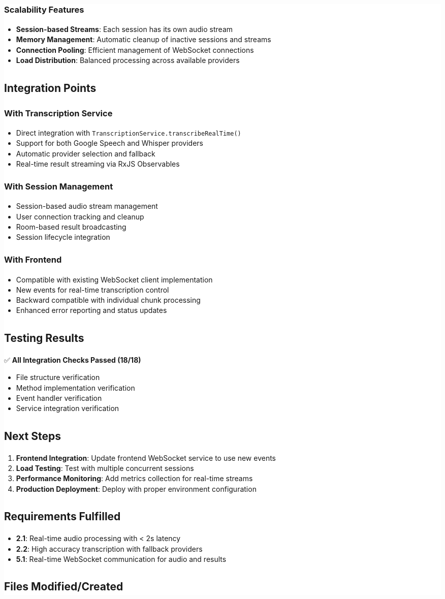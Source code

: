 ### Scalability Features
- **Session-based Streams**: Each session has its own audio stream
- **Memory Management**: Automatic cleanup of inactive sessions and streams
- **Connection Pooling**: Efficient management of WebSocket connections
- **Load Distribution**: Balanced processing across available providers

## Integration Points

### With Transcription Service
- Direct integration with `TranscriptionService.transcribeRealTime()`
- Support for both Google Speech and Whisper providers
- Automatic provider selection and fallback
- Real-time result streaming via RxJS Observables

### With Session Management
- Session-based audio stream management
- User connection tracking and cleanup
- Room-based result broadcasting
- Session lifecycle integration

### With Frontend
- Compatible with existing WebSocket client implementation
- New events for real-time transcription control
- Backward compatible with individual chunk processing
- Enhanced error reporting and status updates

## Testing Results

✅ **All Integration Checks Passed (18/18)**
- File structure verification
- Method implementation verification
- Event handler verification
- Service integration verification

## Next Steps

1. **Frontend Integration**: Update frontend WebSocket service to use new events
2. **Load Testing**: Test with multiple concurrent sessions
3. **Performance Monitoring**: Add metrics collection for real-time streams
4. **Production Deployment**: Deploy with proper environment configuration

## Requirements Fulfilled

- **2.1**: Real-time audio processing with < 2s latency
- **2.2**: High accuracy transcription with fallback providers
- **5.1**: Real-time WebSocket communication for audio and results

## Files Modified/Created
